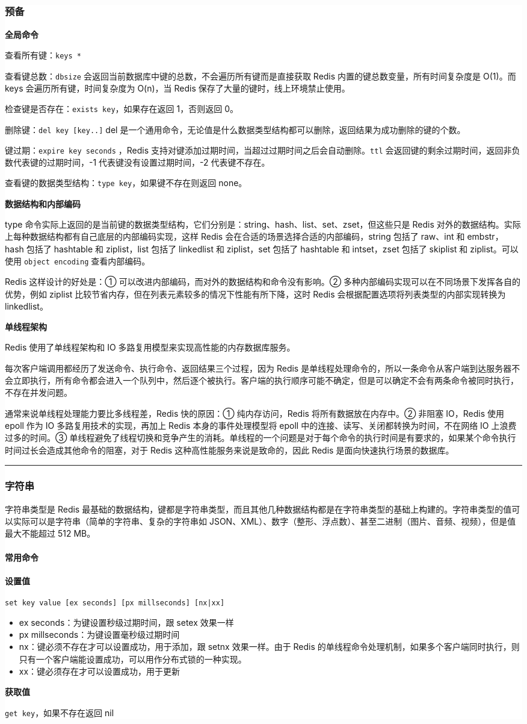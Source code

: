 ### 预备

**全局命令**

查看所有键：`keys *`

查看键总数：`dbsize` 会返回当前数据库中键的总数，不会遍历所有键而是直接获取 Redis 内置的键总数变量，所有时间复杂度是 O(1)。而 keys 会遍历所有键，时间复杂度为 O(n)，当 Redis 保存了大量的键时，线上环境禁止使用。

检查键是否存在：`exists key`，如果存在返回 1，否则返回 0。

删除键：`del key [key..]` del 是一个通用命令，无论值是什么数据类型结构都可以删除，返回结果为成功删除的键的个数。

键过期：`expire key seconds` ，Redis 支持对键添加过期时间，当超过过期时间之后会自动删除。`ttl` 会返回键的剩余过期时间，返回非负数代表键的过期时间，-1 代表键没有设置过期时间，-2 代表键不存在。

查看键的数据类型结构：`type key`，如果键不存在则返回 none。

**数据结构和内部编码**

type 命令实际上返回的是当前键的数据类型结构，它们分别是：string、hash、list、set、zset，但这些只是 Redis 对外的数据结构。实际上每种数据结构都有自己底层的内部编码实现，这样 Redis 会在合适的场景选择合适的内部编码，string 包括了 raw、int 和 embstr，hash 包括了 hashtable 和 ziplist，list 包括了 linkedlist 和 ziplist，set 包括了 hashtable 和 intset，zset 包括了 skiplist 和 ziplist。可以使用 `object encoding` 查看内部编码。

Redis 这样设计的好处是：① 可以改进内部编码，而对外的数据结构和命令没有影响。② 多种内部编码实现可以在不同场景下发挥各自的优势，例如 ziplist 比较节省内存，但在列表元素较多的情况下性能有所下降，这时 Redis 会根据配置选项将列表类型的内部实现转换为 linkedlist。

**单线程架构**

Redis 使用了单线程架构和 IO 多路复用模型来实现高性能的内存数据库服务。

每次客户端调用都经历了发送命令、执行命令、返回结果三个过程，因为 Redis 是单线程处理命令的，所以一条命令从客户端到达服务器不会立即执行，所有命令都会进入一个队列中，然后逐个被执行。客户端的执行顺序可能不确定，但是可以确定不会有两条命令被同时执行，不存在并发问题。

通常来说单线程处理能力要比多线程差，Redis 快的原因：① 纯内存访问，Redis 将所有数据放在内存中。② 非阻塞 IO，Redis 使用 epoll 作为 IO 多路复用技术的实现，再加上 Redis 本身的事件处理模型将 epoll 中的连接、读写、关闭都转换为时间，不在网络 IO 上浪费过多的时间。③ 单线程避免了线程切换和竞争产生的消耗。单线程的一个问题是对于每个命令的执行时间是有要求的，如果某个命令执行时间过长会造成其他命令的阻塞，对于 Redis 这种高性能服务来说是致命的，因此 Redis 是面向快速执行场景的数据库。

---

### 字符串

字符串类型是 Redis 最基础的数据结构，键都是字符串类型，而且其他几种数据结构都是在字符串类型的基础上构建的。字符串类型的值可以实际可以是字符串（简单的字符串、复杂的字符串如 JSON、XML）、数字（整形、浮点数）、甚至二进制（图片、音频、视频），但是值最大不能超过 512 MB。

#### 常用命令

**设置值**

`set key value [ex seconds] [px millseconds] [nx|xx]`

- ex seconds：为键设置秒级过期时间，跟 setex 效果一样
- px millseconds：为键设置毫秒级过期时间
- nx：键必须不存在才可以设置成功，用于添加，跟 setnx 效果一样。由于 Redis 的单线程命令处理机制，如果多个客户端同时执行，则只有一个客户端能设置成功，可以用作分布式锁的一种实现。
- xx：键必须存在才可以设置成功，用于更新

**获取值**

`get key`，如果不存在返回 nil
